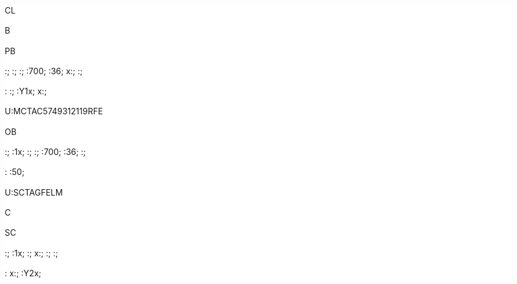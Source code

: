 



CL

B

PB


:;
:;
:;
:700;
:36;
x:;
:;


:
:;
:Y1x;
x:;



U:MCTAC5749312119RFE

OB


:;
:1x;
:;
:;
:700;
:36;
:;


:
:50;



U:SCTAGFELM

C

SC


:;
:1x;
:;
x:;
:;
:;


:
x:;
:Y2x;
